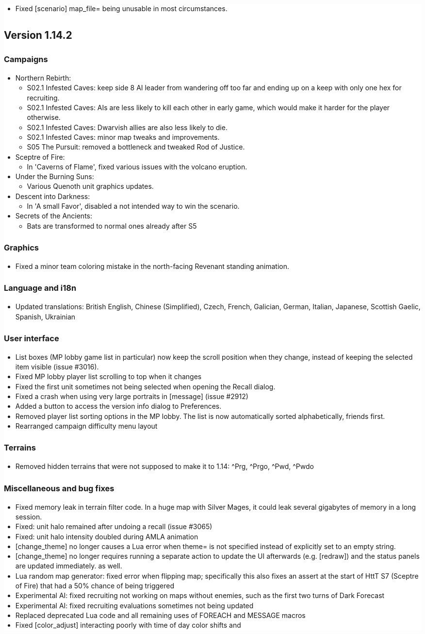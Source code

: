    * Fixed [scenario] map_file= being unusable in most circumstances.

## Version 1.14.2
 ### Campaigns
   * Northern Rebirth:
     * S02.1 Infested Caves: keep side 8 AI leader from wandering off too far
       and ending up on a keep with only one hex for recruiting.
     * S02.1 Infested Caves: AIs are less likely to kill each other in early
       game, which would make it harder for the player otherwise.
     * S02.1 Infested Caves: Dwarvish allies are also less likely to die.
     * S02.1 Infested Caves: minor map tweaks and improvements.
     * S05 The Pursuit: removed a bottleneck and tweaked Rod of Justice.
   * Sceptre of Fire:
     * In 'Caverns of Flame', fixed various issues with the volcano eruption.
   * Under the Burning Suns:
     * Various Quenoth unit graphics updates.
   * Descent into Darkness:
     * In 'A small Favor', disabled a not intended way to win the scenario.
   * Secrets of the Ancients:
     * Bats are transformed to normal ones already after S5
 ### Graphics
   * Fixed a minor team coloring mistake in the north-facing Revenant standing
     animation.
 ### Language and i18n
   * Updated translations: British English, Chinese (Simplified), Czech, French,
     Galician, German, Italian, Japanese, Scottish Gaelic, Spanish, Ukrainian
 ### User interface
   * List boxes (MP lobby game list in particular) now keep the scroll position
     when they change, instead of keeping the selected item visible (issue #3016).
   * Fixed MP lobby player list scrolling to top when it changes
   * Fixed the first unit sometimes not being selected when opening the Recall
     dialog.
   * Fixed a crash when using very large portraits in [message] (issue #2912)
   * Added a button to access the version info dialog to Preferences.
   * Removed player list sorting options in the MP lobby. The list is now
     automatically sorted alphabetically, friends first.
   * Rearranged campaign difficulty menu layout
 ### Terrains
   * Removed hidden terrains that were not supposed to make it to 1.14: ^Prg,
     ^Prgo, ^Pwd, ^Pwdo
 ### Miscellaneous and bug fixes
   * Fixed memory leak in terrain filter code. In a huge map with Silver Mages,
     it could leak several gigabytes of memory in a long session.
   * Fixed: unit halo remained after undoing a recall (issue #3065)
   * Fixed: unit halo intensity doubled during AMLA animation
   * [change_theme] no longer causes a Lua error when theme= is not specified
     instead of explicitly set to an empty string.
   * [change_theme] no longer requires running a separate action to update the
     UI afterwards (e.g. [redraw]) and the status panels are updated immediately.
     as well.
   * Lua random map generator: fixed error when flipping map; specifically this
     also fixes an assert at the start of HttT S7 (Sceptre of Fire) that had a
     50% chance of being triggered
   * Experimental AI: fixed recruiting not working on maps without enemies, such
     as the first two turns of Dark Forecast
   * Experimental AI: fixed recruiting evaluations sometimes not being updated
   * Replaced deprecated Lua code and all remaining uses of FOREACH and MESSAGE
     macros
   * Fixed [color_adjust] interacting poorly with time of day color shifts and